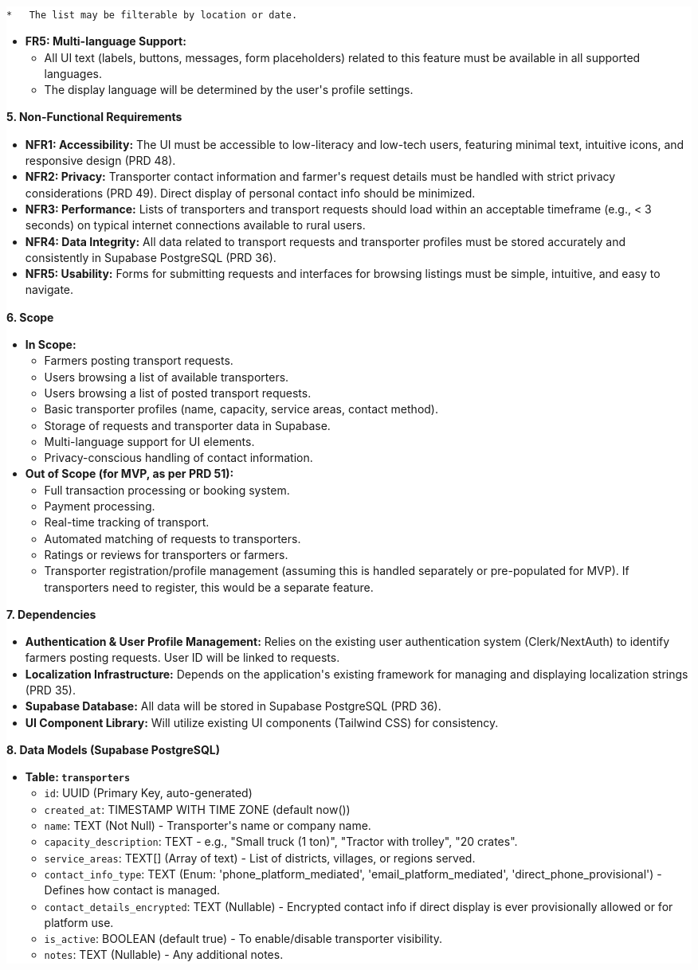     *   The list may be filterable by location or date.
*   **FR5: Multi-language Support:**
    *   All UI text (labels, buttons, messages, form placeholders) related to this feature must be available in all supported languages.
    *   The display language will be determined by the user's profile settings.

**5. Non-Functional Requirements**

*   **NFR1: Accessibility:** The UI must be accessible to low-literacy and low-tech users, featuring minimal text, intuitive icons, and responsive design (PRD 48).
*   **NFR2: Privacy:** Transporter contact information and farmer's request details must be handled with strict privacy considerations (PRD 49). Direct display of personal contact info should be minimized.
*   **NFR3: Performance:** Lists of transporters and transport requests should load within an acceptable timeframe (e.g., < 3 seconds) on typical internet connections available to rural users.
*   **NFR4: Data Integrity:** All data related to transport requests and transporter profiles must be stored accurately and consistently in Supabase PostgreSQL (PRD 36).
*   **NFR5: Usability:** Forms for submitting requests and interfaces for browsing listings must be simple, intuitive, and easy to navigate.

**6. Scope**

*   **In Scope:**
    *   Farmers posting transport requests.
    *   Users browsing a list of available transporters.
    *   Users browsing a list of posted transport requests.
    *   Basic transporter profiles (name, capacity, service areas, contact method).
    *   Storage of requests and transporter data in Supabase.
    *   Multi-language support for UI elements.
    *   Privacy-conscious handling of contact information.
*   **Out of Scope (for MVP, as per PRD 51):**
    *   Full transaction processing or booking system.
    *   Payment processing.
    *   Real-time tracking of transport.
    *   Automated matching of requests to transporters.
    *   Ratings or reviews for transporters or farmers.
    *   Transporter registration/profile management (assuming this is handled separately or pre-populated for MVP). If transporters need to register, this would be a separate feature.

**7. Dependencies**

*   **Authentication & User Profile Management:** Relies on the existing user authentication system (Clerk/NextAuth) to identify farmers posting requests. User ID will be linked to requests.
*   **Localization Infrastructure:** Depends on the application's existing framework for managing and displaying localization strings (PRD 35).
*   **Supabase Database:** All data will be stored in Supabase PostgreSQL (PRD 36).
*   **UI Component Library:** Will utilize existing UI components (Tailwind CSS) for consistency.

**8. Data Models (Supabase PostgreSQL)**

*   **Table: `transporters`**
    *   `id`: UUID (Primary Key, auto-generated)
    *   `created_at`: TIMESTAMP WITH TIME ZONE (default now())
    *   `name`: TEXT (Not Null) - Transporter's name or company name.
    *   `capacity_description`: TEXT - e.g., "Small truck (1 ton)", "Tractor with trolley", "20 crates".
    *   `service_areas`: TEXT[] (Array of text) - List of districts, villages, or regions served.
    *   `contact_info_type`: TEXT (Enum: 'phone_platform_mediated', 'email_platform_mediated', 'direct_phone_provisional') - Defines how contact is managed.
    *   `contact_details_encrypted`: TEXT (Nullable) - Encrypted contact info if direct display is ever provisionally allowed or for platform use.
    *   `is_active`: BOOLEAN (default true) - To enable/disable transporter visibility.
    *   `notes`: TEXT (Nullable) - Any additional notes.
